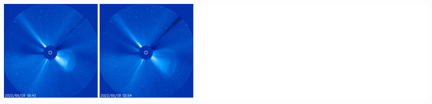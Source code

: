 <a href="img/20220908-03.png"><img src="img/20220908-03.png" width="190"></a> <a href="img/20220908-04.png"><img src="img/20220908-04.png" width="190"></a>